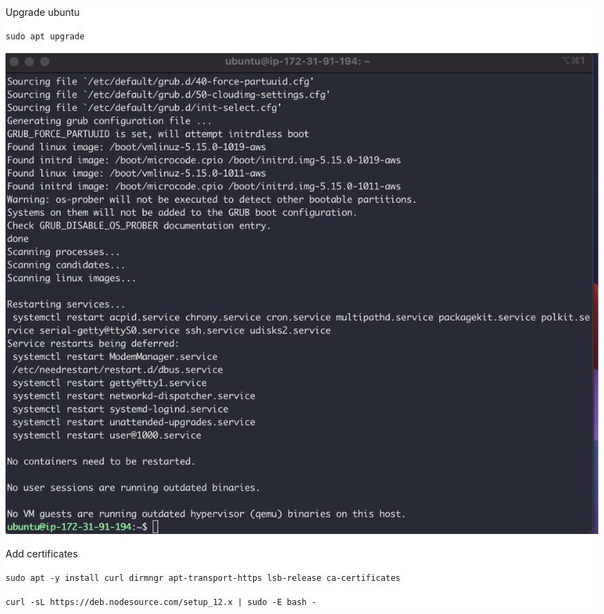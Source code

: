 Upgrade ubuntu

`sudo apt upgrade` 

![Upgrade Ubuntu](../images/sudo-aptupgrade.png)

Add certificates

`sudo apt -y install curl dirmngr apt-transport-https lsb-release ca-certificates`

`curl -sL https://deb.nodesource.com/setup_12.x | sudo -E bash -`
